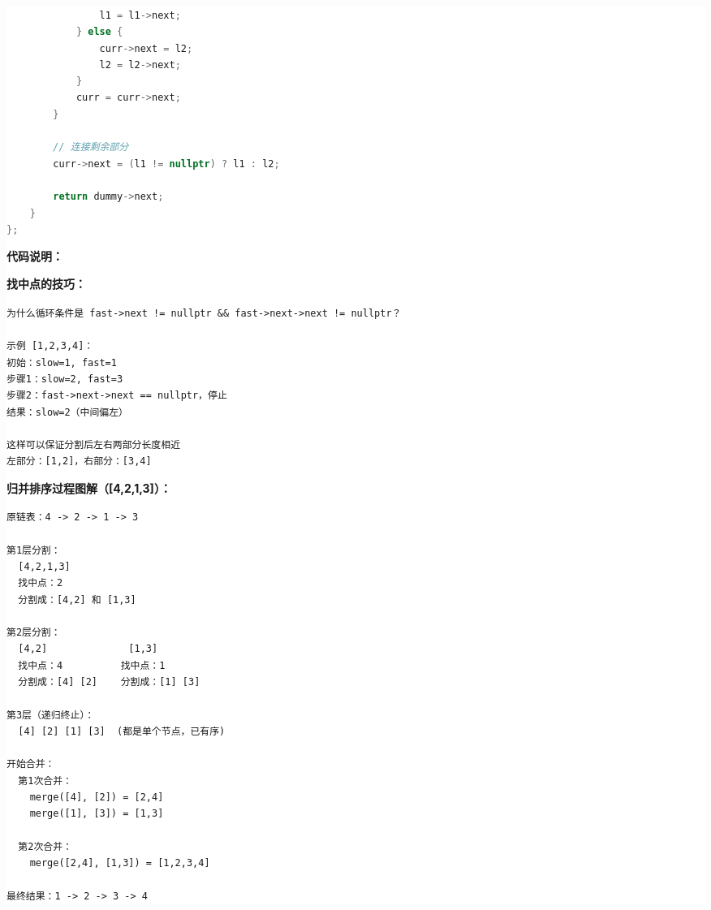```cpp
                l1 = l1->next;
            } else {
                curr->next = l2;
                l2 = l2->next;
            }
            curr = curr->next;
        }
        
        // 连接剩余部分
        curr->next = (l1 != nullptr) ? l1 : l2;
        
        return dummy->next;
    }
};
```

**代码说明：**

**找中点的技巧：**
```
为什么循环条件是 fast->next != nullptr && fast->next->next != nullptr？

示例 [1,2,3,4]：
初始：slow=1, fast=1
步骤1：slow=2, fast=3
步骤2：fast->next->next == nullptr，停止
结果：slow=2（中间偏左）

这样可以保证分割后左右两部分长度相近
左部分：[1,2]，右部分：[3,4]
```

**归并排序过程图解（[4,2,1,3]）：**
```
原链表：4 -> 2 -> 1 -> 3

第1层分割：
  [4,2,1,3]
  找中点：2
  分割成：[4,2] 和 [1,3]

第2层分割：
  [4,2]              [1,3]
  找中点：4          找中点：1
  分割成：[4] [2]    分割成：[1] [3]

第3层（递归终止）：
  [4] [2] [1] [3]  (都是单个节点，已有序)

开始合并：
  第1次合并：
    merge([4], [2]) = [2,4]
    merge([1], [3]) = [1,3]
  
  第2次合并：
    merge([2,4], [1,3]) = [1,2,3,4]

最终结果：1 -> 2 -> 3 -> 4
```
